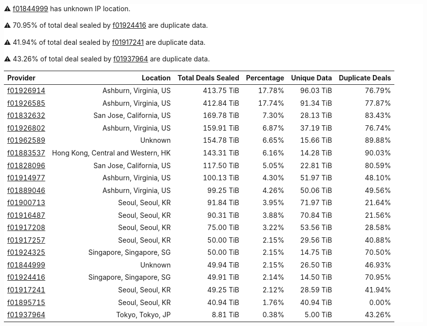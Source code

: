 ⚠️ [f01844999](https://filfox.info/en/address/f01844999) has unknown IP location.

⚠️ 70.95% of total deal sealed by [f01924416](https://filfox.info/en/address/f01924416) are duplicate data.

⚠️ 41.94% of total deal sealed by [f01917241](https://filfox.info/en/address/f01917241) are duplicate data.

⚠️ 43.26% of total deal sealed by [f01937964](https://filfox.info/en/address/f01937964) are duplicate data.

| Provider                                              |                           Location | Total Deals Sealed | Percentage | Unique Data | Duplicate Deals |
| :---------------------------------------------------- | ---------------------------------: | -----------------: | ---------: | ----------: | --------------: |
| [f01926914](https://filfox.info/en/address/f01926914) |              Ashburn, Virginia, US |         413.75 TiB |     17.78% |   96.03 TiB |          76.79% |
| [f01926585](https://filfox.info/en/address/f01926585) |              Ashburn, Virginia, US |         412.84 TiB |     17.74% |   91.34 TiB |          77.87% |
| [f01832632](https://filfox.info/en/address/f01832632) |           San Jose, California, US |         169.78 TiB |      7.30% |   28.13 TiB |          83.43% |
| [f01926802](https://filfox.info/en/address/f01926802) |              Ashburn, Virginia, US |         159.91 TiB |      6.87% |   37.19 TiB |          76.74% |
| [f01962589](https://filfox.info/en/address/f01962589) |                            Unknown |         154.78 TiB |      6.65% |   15.66 TiB |          89.88% |
| [f01883537](https://filfox.info/en/address/f01883537) | Hong Kong, Central and Western, HK |         143.31 TiB |      6.16% |   14.28 TiB |          90.03% |
| [f01828096](https://filfox.info/en/address/f01828096) |           San Jose, California, US |         117.50 TiB |      5.05% |   22.81 TiB |          80.59% |
| [f01914977](https://filfox.info/en/address/f01914977) |              Ashburn, Virginia, US |         100.13 TiB |      4.30% |   51.97 TiB |          48.10% |
| [f01889046](https://filfox.info/en/address/f01889046) |              Ashburn, Virginia, US |          99.25 TiB |      4.26% |   50.06 TiB |          49.56% |
| [f01900713](https://filfox.info/en/address/f01900713) |                   Seoul, Seoul, KR |          91.84 TiB |      3.95% |   71.97 TiB |          21.64% |
| [f01916487](https://filfox.info/en/address/f01916487) |                   Seoul, Seoul, KR |          90.31 TiB |      3.88% |   70.84 TiB |          21.56% |
| [f01917208](https://filfox.info/en/address/f01917208) |                   Seoul, Seoul, KR |          75.00 TiB |      3.22% |   53.56 TiB |          28.58% |
| [f01917257](https://filfox.info/en/address/f01917257) |                   Seoul, Seoul, KR |          50.00 TiB |      2.15% |   29.56 TiB |          40.88% |
| [f01924325](https://filfox.info/en/address/f01924325) |           Singapore, Singapore, SG |          50.00 TiB |      2.15% |   14.75 TiB |          70.50% |
| [f01844999](https://filfox.info/en/address/f01844999) |                            Unknown |          49.94 TiB |      2.15% |   26.50 TiB |          46.93% |
| [f01924416](https://filfox.info/en/address/f01924416) |           Singapore, Singapore, SG |          49.91 TiB |      2.14% |   14.50 TiB |          70.95% |
| [f01917241](https://filfox.info/en/address/f01917241) |                   Seoul, Seoul, KR |          49.25 TiB |      2.12% |   28.59 TiB |          41.94% |
| [f01895715](https://filfox.info/en/address/f01895715) |                   Seoul, Seoul, KR |          40.94 TiB |      1.76% |   40.94 TiB |           0.00% |
| [f01937964](https://filfox.info/en/address/f01937964) |                   Tokyo, Tokyo, JP |           8.81 TiB |      0.38% |    5.00 TiB |          43.26% |
